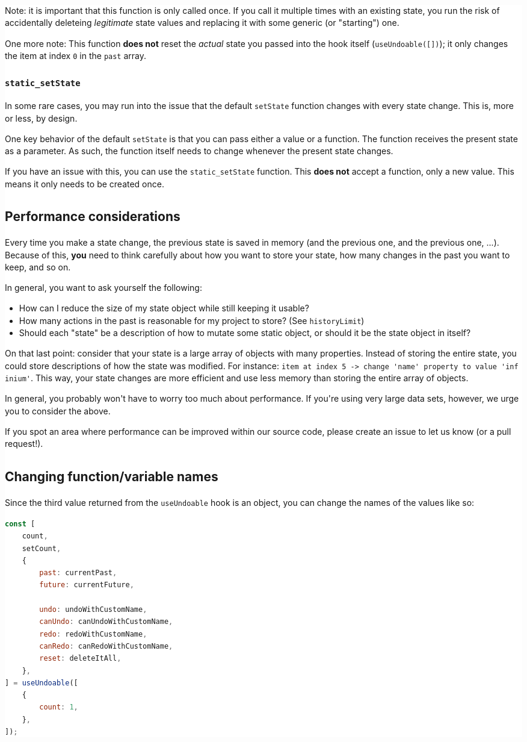 Note: it is important that this function is only called once. If you call it multiple times with an existing state, you run the risk of accidentally deleteing _legitimate_ state values and replacing it with some generic (or "starting") one.

One more note: This function **does not** reset the _actual_ state you passed into the hook itself (`useUndoable([])`); it only changes the item at index `0` in the `past` array.

### `static_setState`

In some rare cases, you may run into the issue that the default `setState` function changes with every state change. This is, more or less, by design.

One key behavior of the default `setState` is that you can pass either a value or a function. The function receives the present state as a parameter. As such, the function itself needs to change whenever the present state changes.

If you have an issue with this, you can use the `static_setState` function. This **does not** accept a function, only a new value. This means it only needs to be created once.

## Performance considerations

Every time you make a state change, the previous state is saved in memory (and the previous one, and the previous one, ...). Because of this, **you** need to think carefully about how you want to store your state, how many changes in the past you want to keep, and so on.

In general, you want to ask yourself the following:

-   How can I reduce the size of my state object while still keeping it usable?
-   How many actions in the past is reasonable for my project to store? (See `historyLimit`)
-   Should each "state" be a description of how to mutate some static object, or should it be the state object in itself?

On that last point: consider that your state is a large array of objects with many properties. Instead of storing the entire state, you could store descriptions of how the state was modified. For instance: `item at index 5 -> change 'name' property to value 'infinium'`. This way, your state changes are more efficient and use less memory than storing the entire array of objects.

In general, you probably won't have to worry too much about performance. If you're using very large data sets, however, we urge you to consider the above.

If you spot an area where performance can be improved within our source code, please create an issue to let us know (or a pull request!).

## Changing function/variable names

Since the third value returned from the `useUndoable` hook is an object, you can change the names of the values like so:

```js
const [
    count,
    setCount,
    {
        past: currentPast,
        future: currentFuture,

        undo: undoWithCustomName,
        canUndo: canUndoWithCustomName,
        redo: redoWithCustomName,
        canRedo: canRedoWithCustomName,
        reset: deleteItAll,
    },
] = useUndoable([
    {
        count: 1,
    },
]);

```